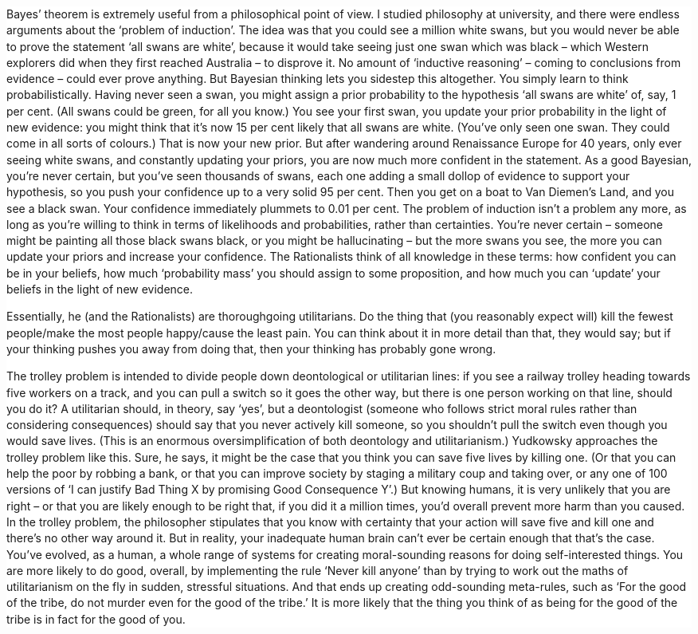 Bayes’ theorem is extremely useful from a philosophical point of view. I studied philosophy at university, and there were endless arguments about the ‘problem of induction’. The idea was that you could see a million white swans, but you would never be able to prove the statement ‘all swans are white’, because it would take seeing just one swan which was black – which Western explorers did when they first reached Australia – to disprove it. No amount of ‘inductive reasoning’ – coming to conclusions from evidence – could ever prove anything. But Bayesian thinking lets you sidestep this altogether. You simply learn to think probabilistically. Having never seen a swan, you might assign a prior probability to the hypothesis ‘all swans are white’ of, say, 1 per cent. (All swans could be green, for all you know.) You see your first swan, you update your prior probability in the light of new evidence: you might think that it’s now 15 per cent likely that all swans are white. (You’ve only seen one swan. They could come in all sorts of colours.) That is now your new prior. But after wandering around Renaissance Europe for 40 years, only ever seeing white swans, and constantly updating your priors, you are now much more confident in the statement. As a good Bayesian, you’re never certain, but you’ve seen thousands of swans, each one adding a small dollop of evidence to support your hypothesis, so you push your confidence up to a very solid 95 per cent. Then you get on a boat to Van Diemen’s Land, and you see a black swan. Your confidence immediately plummets to 0.01 per cent. The problem of induction isn’t a problem any more, as long as you’re willing to think in terms of likelihoods and probabilities, rather than certainties. You’re never certain – someone might be painting all those black swans black, or you might be hallucinating – but the more swans you see, the more you can update your priors and increase your confidence. The Rationalists think of all knowledge in these terms: how confident you can be in your beliefs, how much ‘probability mass’ you should assign to some proposition, and how much you can ‘update’ your beliefs in the light of new evidence.

Essentially, he (and the Rationalists) are thoroughgoing utilitarians. Do the thing that (you reasonably expect will) kill the fewest people/make the most people happy/cause the least pain. You can think about it in more detail than that, they would say; but if your thinking pushes you away from doing that, then your thinking has probably gone wrong.

The trolley problem is intended to divide people down deontological or utilitarian lines: if you see a railway trolley heading towards five workers on a track, and you can pull a switch so it goes the other way, but there is one person working on that line, should you do it? A utilitarian should, in theory, say ‘yes’, but a deontologist (someone who follows strict moral rules rather than considering consequences) should say that you never actively kill someone, so you shouldn’t pull the switch even though you would save lives. (This is an enormous oversimplification of both deontology and utilitarianism.) Yudkowsky approaches the trolley problem like this. Sure, he says, it might be the case that you think you can save five lives by killing one. (Or that you can help the poor by robbing a bank, or that you can improve society by staging a military coup and taking over, or any one of 100 versions of ‘I can justify Bad Thing X by promising Good Consequence Y’.) But knowing humans, it is very unlikely that you are right – or that you are likely enough to be right that, if you did it a million times, you’d overall prevent more harm than you caused. In the trolley problem, the philosopher stipulates that you know with certainty that your action will save five and kill one and there’s no other way around it. But in reality, your inadequate human brain can’t ever be certain enough that that’s the case. You’ve evolved, as a human, a whole range of systems for creating moral-sounding reasons for doing self-interested things. You are more likely to do good, overall, by implementing the rule ‘Never kill anyone’ than by trying to work out the maths of utilitarianism on the fly in sudden, stressful situations. And that ends up creating odd-sounding meta-rules, such as ‘For the good of the tribe, do not murder even for the good of the tribe.’ It is more likely that the thing you think of as being for the good of the tribe is in fact for the good of you.
